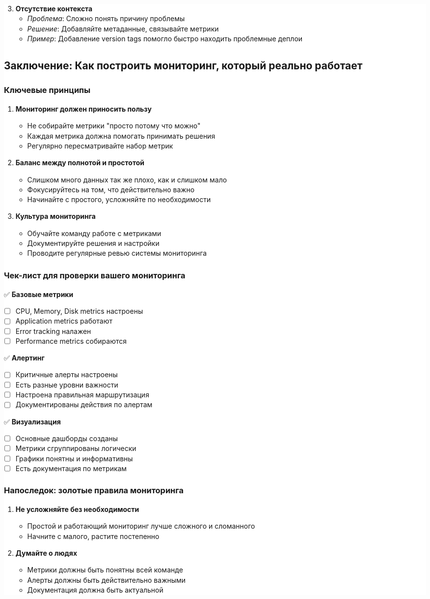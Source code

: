 3. **Отсутствие контекста**  
   - *Проблема*: Сложно понять причину проблемы  
   - *Решение*: Добавляйте метаданные, связывайте метрики  
   - *Пример*: Добавление version tags помогло быстро находить проблемные деплои  
  
## Заключение: Как построить мониторинг, который реально работает  
  
### Ключевые принципы  
1. **Мониторинг должен приносить пользу**  
   - Не собирайте метрики "просто потому что можно"  
   - Каждая метрика должна помогать принимать решения  
   - Регулярно пересматривайте набор метрик  
  
2. **Баланс между полнотой и простотой**  
   - Слишком много данных так же плохо, как и слишком мало  
   - Фокусируйтесь на том, что действительно важно  
   - Начинайте с простого, усложняйте по необходимости  
  
3. **Культура мониторинга**  
   - Обучайте команду работе с метриками  
   - Документируйте решения и настройки  
   - Проводите регулярные ревью системы мониторинга  
  
### Чек-лист для проверки вашего мониторинга  
  
✅ **Базовые метрики**  
- [ ] CPU, Memory, Disk metrics настроены  
- [ ] Application metrics работают  
- [ ] Error tracking налажен  
- [ ] Performance metrics собираются  
  
✅ **Алертинг**  
- [ ] Критичные алерты настроены  
- [ ] Есть разные уровни важности  
- [ ] Настроена правильная маршрутизация  
- [ ] Документированы действия по алертам  
  
✅ **Визуализация**  
- [ ] Основные дашборды созданы  
- [ ] Метрики сгруппированы логически  
- [ ] Графики понятны и информативны  
- [ ] Есть документация по метрикам  
  
### Напоследок: золотые правила мониторинга  
  
1. **Не усложняйте без необходимости**  
   - Простой и работающий мониторинг лучше сложного и сломанного  
   - Начните с малого, растите постепенно  
  
2. **Думайте о людях**  
   - Метрики должны быть понятны всей команде  
   - Алерты должны быть действительно важными  
   - Документация должна быть актуальной  
  